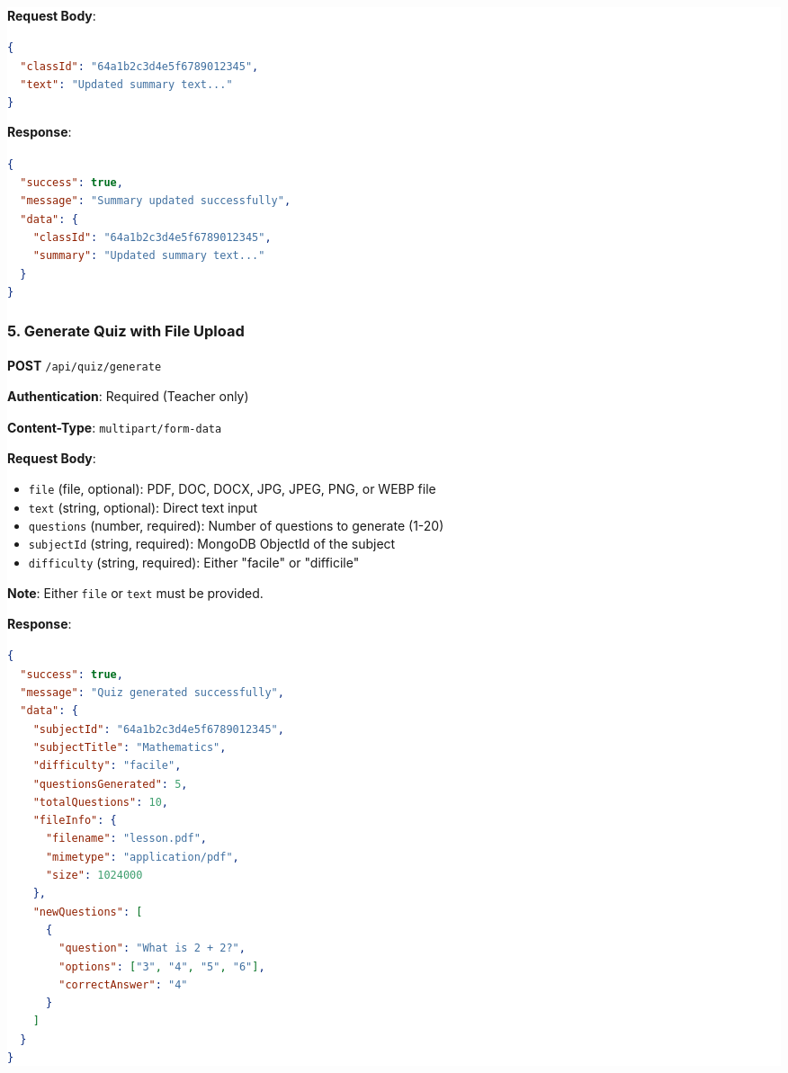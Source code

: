 **Request Body**:
```json
{
  "classId": "64a1b2c3d4e5f6789012345",
  "text": "Updated summary text..."
}
```

**Response**:
```json
{
  "success": true,
  "message": "Summary updated successfully",
  "data": {
    "classId": "64a1b2c3d4e5f6789012345",
    "summary": "Updated summary text..."
  }
}
```

### 5. Generate Quiz with File Upload
**POST** `/api/quiz/generate`

**Authentication**: Required (Teacher only)

**Content-Type**: `multipart/form-data`

**Request Body**:
- `file` (file, optional): PDF, DOC, DOCX, JPG, JPEG, PNG, or WEBP file
- `text` (string, optional): Direct text input
- `questions` (number, required): Number of questions to generate (1-20)
- `subjectId` (string, required): MongoDB ObjectId of the subject
- `difficulty` (string, required): Either "facile" or "difficile"

**Note**: Either `file` or `text` must be provided.

**Response**:
```json
{
  "success": true,
  "message": "Quiz generated successfully",
  "data": {
    "subjectId": "64a1b2c3d4e5f6789012345",
    "subjectTitle": "Mathematics",
    "difficulty": "facile",
    "questionsGenerated": 5,
    "totalQuestions": 10,
    "fileInfo": {
      "filename": "lesson.pdf",
      "mimetype": "application/pdf",
      "size": 1024000
    },
    "newQuestions": [
      {
        "question": "What is 2 + 2?",
        "options": ["3", "4", "5", "6"],
        "correctAnswer": "4"
      }
    ]
  }
}
```
